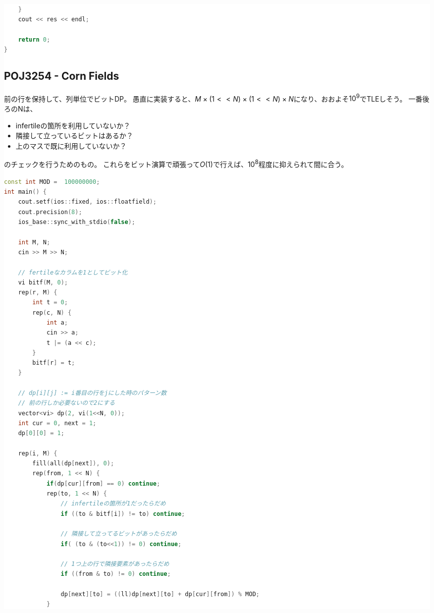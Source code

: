 ```C++
    }
    cout << res << endl;

    return 0;
}
```


## POJ3254 - Corn Fields
前の行を保持して、列単位でビットDP。
愚直に実装すると、$M \times (1<<N) \times (1<<N) \times N$になり、おおよそ$10^9$でTLEしそう。
一番後ろのNは、

- infertileの箇所を利用していないか？
- 隣接して立っているビットはあるか？
- 上のマスで既に利用していないか？

のチェックを行うためのもの。
これらをビット演算で頑張って$O(1)$で行えば、$10^8$程度に抑えられて間に合う。

```C++
const int MOD =  100000000;
int main() {
    cout.setf(ios::fixed, ios::floatfield);
    cout.precision(8);
    ios_base::sync_with_stdio(false);

    int M, N;
    cin >> M >> N;

    // fertileなカラムを1としてビット化
    vi bitf(M, 0);
    rep(r, M) {
        int t = 0;
        rep(c, N) {
            int a;
            cin >> a;
            t |= (a << c);
        }
        bitf[r] = t;
    }

    // dp[i][j] := i番目の行をjにした時のパターン数
    // 前の行しか必要ないので2にする
    vector<vi> dp(2, vi(1<<N, 0));
    int cur = 0, next = 1;
    dp[0][0] = 1;

    rep(i, M) {
        fill(all(dp[next]), 0);
        rep(from, 1 << N) {
            if(dp[cur][from] == 0) continue;
            rep(to, 1 << N) {
                // infertileの箇所が1だったらだめ
                if ((to & bitf[i]) != to) continue;

                // 隣接して立ってるビットがあったらだめ
                if( (to & (to<<1)) != 0) continue;

                // 1つ上の行で隣接要素があったらだめ
                if ((from & to) != 0) continue;

                dp[next][to] = ((ll)dp[next][to] + dp[cur][from]) % MOD;
            }
```